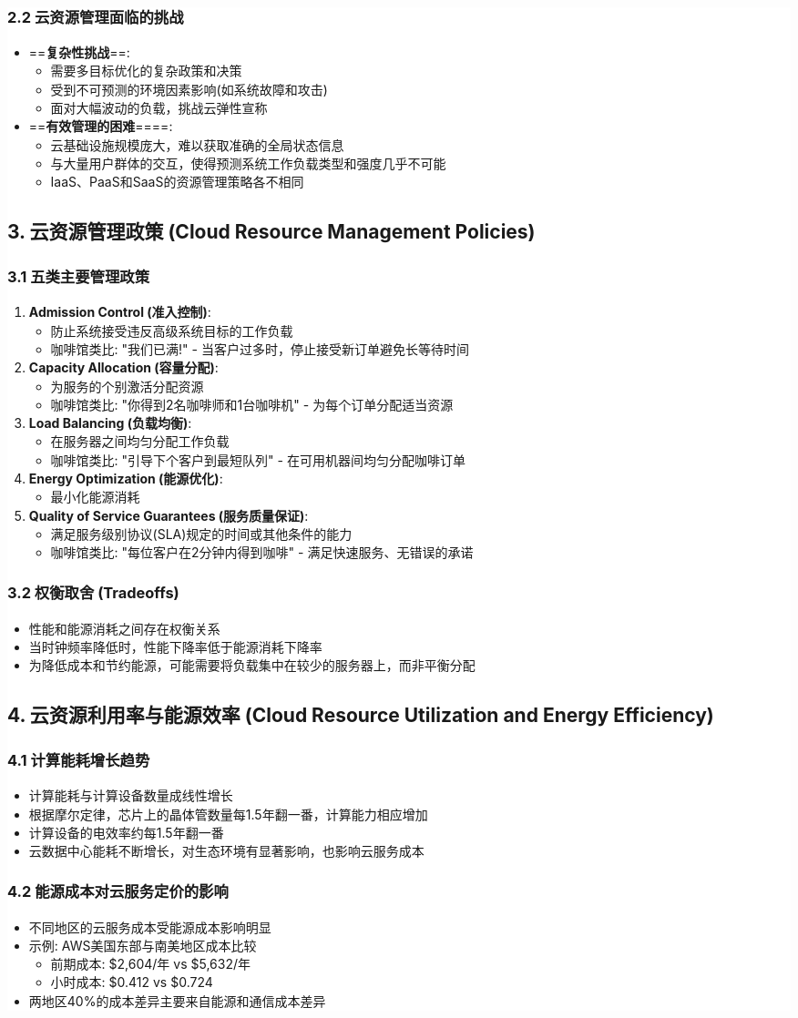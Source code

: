 ### 2.2 云资源管理面临的挑战

- ==**复杂性挑战**==:
    - 需要多目标优化的复杂政策和决策
    - 受到不可预测的环境因素影响(如系统故障和攻击)
    - 面对大幅波动的负载，挑战云弹性宣称
- ==**有效管理的困难**====:
    - 云基础设施规模庞大，难以获取准确的全局状态信息
    - 与大量用户群体的交互，使得预测系统工作负载类型和强度几乎不可能
    - IaaS、PaaS和SaaS的资源管理策略各不相同

## 3. 云资源管理政策 (Cloud Resource Management Policies)

### 3.1 五类主要管理政策

1. **Admission Control (准入控制)**:
    - 防止系统接受违反高级系统目标的工作负载
    - 咖啡馆类比: "我们已满!" - 当客户过多时，停止接受新订单避免长等待时间
2. **Capacity Allocation (容量分配)**:
    - 为服务的个别激活分配资源
    - 咖啡馆类比: "你得到2名咖啡师和1台咖啡机" - 为每个订单分配适当资源
3. **Load Balancing (负载均衡)**:
    - 在服务器之间均匀分配工作负载
    - 咖啡馆类比: "引导下个客户到最短队列" - 在可用机器间均匀分配咖啡订单
4. **Energy Optimization (能源优化)**:
    - 最小化能源消耗
5. **Quality of Service Guarantees (服务质量保证)**:
    - 满足服务级别协议(SLA)规定的时间或其他条件的能力
    - 咖啡馆类比: "每位客户在2分钟内得到咖啡" - 满足快速服务、无错误的承诺

### 3.2 权衡取舍 (Tradeoffs)

- 性能和能源消耗之间存在权衡关系
- 当时钟频率降低时，性能下降率低于能源消耗下降率
- 为降低成本和节约能源，可能需要将负载集中在较少的服务器上，而非平衡分配

## 4. 云资源利用率与能源效率 (Cloud Resource Utilization and Energy Efficiency)

### 4.1 计算能耗增长趋势

- 计算能耗与计算设备数量成线性增长
- 根据摩尔定律，芯片上的晶体管数量每1.5年翻一番，计算能力相应增加
- 计算设备的电效率约每1.5年翻一番
- 云数据中心能耗不断增长，对生态环境有显著影响，也影响云服务成本

### 4.2 能源成本对云服务定价的影响

- 不同地区的云服务成本受能源成本影响明显
- 示例: AWS美国东部与南美地区成本比较
    - 前期成本: $2,604/年 vs $5,632/年
    - 小时成本: $0.412 vs $0.724
- 两地区40%的成本差异主要来自能源和通信成本差异
